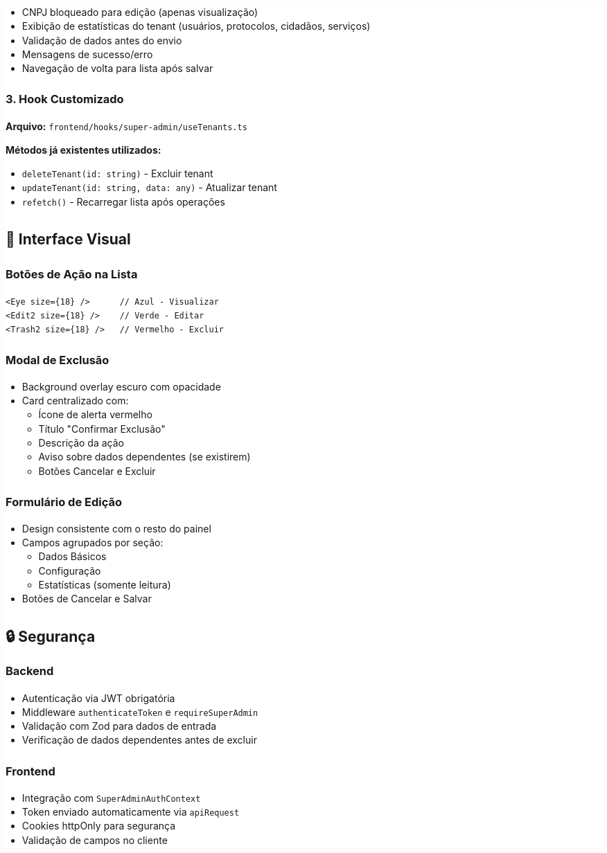 - CNPJ bloqueado para edição (apenas visualização)
- Exibição de estatísticas do tenant (usuários, protocolos, cidadãos, serviços)
- Validação de dados antes do envio
- Mensagens de sucesso/erro
- Navegação de volta para lista após salvar

### 3. Hook Customizado

**Arquivo:** `frontend/hooks/super-admin/useTenants.ts`

**Métodos já existentes utilizados:**
- `deleteTenant(id: string)` - Excluir tenant
- `updateTenant(id: string, data: any)` - Atualizar tenant
- `refetch()` - Recarregar lista após operações

## 🎨 Interface Visual

### Botões de Ação na Lista
```tsx
<Eye size={18} />      // Azul - Visualizar
<Edit2 size={18} />    // Verde - Editar
<Trash2 size={18} />   // Vermelho - Excluir
```

### Modal de Exclusão
- Background overlay escuro com opacidade
- Card centralizado com:
  - Ícone de alerta vermelho
  - Título "Confirmar Exclusão"
  - Descrição da ação
  - Aviso sobre dados dependentes (se existirem)
  - Botões Cancelar e Excluir

### Formulário de Edição
- Design consistente com o resto do painel
- Campos agrupados por seção:
  - Dados Básicos
  - Configuração
  - Estatísticas (somente leitura)
- Botões de Cancelar e Salvar

## 🔒 Segurança

### Backend
- Autenticação via JWT obrigatória
- Middleware `authenticateToken` e `requireSuperAdmin`
- Validação com Zod para dados de entrada
- Verificação de dados dependentes antes de excluir

### Frontend
- Integração com `SuperAdminAuthContext`
- Token enviado automaticamente via `apiRequest`
- Cookies httpOnly para segurança
- Validação de campos no cliente
